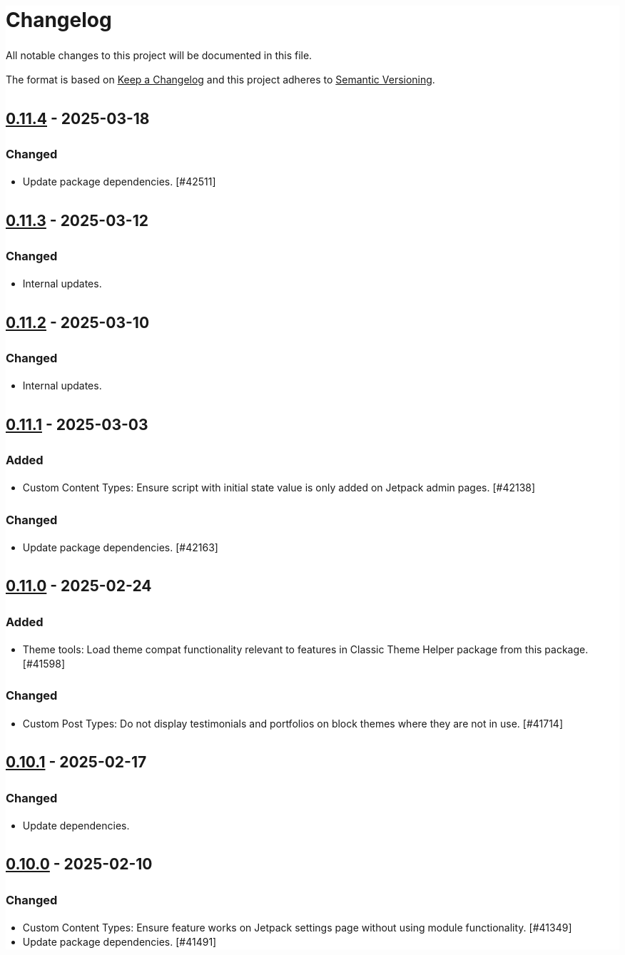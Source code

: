 # Changelog

All notable changes to this project will be documented in this file.

The format is based on [Keep a Changelog](https://keepachangelog.com/en/1.0.0/)
and this project adheres to [Semantic Versioning](https://semver.org/spec/v2.0.0.html).

## [0.11.4] - 2025-03-18
### Changed
- Update package dependencies. [#42511]

## [0.11.3] - 2025-03-12
### Changed
- Internal updates.

## [0.11.2] - 2025-03-10
### Changed
- Internal updates.

## [0.11.1] - 2025-03-03
### Added
- Custom Content Types: Ensure script with initial state value is only added on Jetpack admin pages. [#42138]

### Changed
- Update package dependencies. [#42163]

## [0.11.0] - 2025-02-24
### Added
- Theme tools: Load theme compat functionality relevant to features in Classic Theme Helper package from this package. [#41598]

### Changed
- Custom Post Types: Do not display testimonials and portfolios on block themes where they are not in use. [#41714]

## [0.10.1] - 2025-02-17
### Changed
- Update dependencies.

## [0.10.0] - 2025-02-10
### Changed
- Custom Content Types: Ensure feature works on Jetpack settings page without using module functionality. [#41349]
- Update package dependencies. [#41491]


[0.11.4]: https://github.com/Automattic/jetpack-classic-theme-helper/compare/v0.11.3...v0.11.4
[0.11.3]: https://github.com/Automattic/jetpack-classic-theme-helper/compare/v0.11.2...v0.11.3
[0.11.2]: https://github.com/Automattic/jetpack-classic-theme-helper/compare/v0.11.1...v0.11.2
[0.11.1]: https://github.com/Automattic/jetpack-classic-theme-helper/compare/v0.11.0...v0.11.1
[0.11.0]: https://github.com/Automattic/jetpack-classic-theme-helper/compare/v0.10.1...v0.11.0
[0.10.1]: https://github.com/Automattic/jetpack-classic-theme-helper/compare/v0.10.0...v0.10.1
[0.10.0]: https://github.com/Automattic/jetpack-classic-theme-helper/compare/v0.9.3...v0.10.0
[0.9.3]: https://github.com/Automattic/jetpack-classic-theme-helper/compare/v0.9.2...v0.9.3
[0.9.2]: https://github.com/Automattic/jetpack-classic-theme-helper/compare/v0.9.1...v0.9.2
[0.9.1]: https://github.com/Automattic/jetpack-classic-theme-helper/compare/v0.9.0...v0.9.1
[0.9.0]: https://github.com/Automattic/jetpack-classic-theme-helper/compare/v0.8.3...v0.9.0
[0.8.3]: https://github.com/Automattic/jetpack-classic-theme-helper/compare/v0.8.2...v0.8.3
[0.8.2]: https://github.com/Automattic/jetpack-classic-theme-helper/compare/v0.8.1...v0.8.2
[0.8.1]: https://github.com/Automattic/jetpack-classic-theme-helper/compare/v0.8.0...v0.8.1
[0.8.0]: https://github.com/Automattic/jetpack-classic-theme-helper/compare/v0.7.4...v0.8.0
[0.7.4]: https://github.com/Automattic/jetpack-classic-theme-helper/compare/v0.7.3...v0.7.4
[0.7.3]: https://github.com/Automattic/jetpack-classic-theme-helper/compare/v0.7.2...v0.7.3
[0.7.2]: https://github.com/Automattic/jetpack-classic-theme-helper/compare/v0.7.1...v0.7.2
[0.7.1]: https://github.com/Automattic/jetpack-classic-theme-helper/compare/v0.7.0...v0.7.1
[0.7.0]: https://github.com/Automattic/jetpack-classic-theme-helper/compare/v0.6.7...v0.7.0
[0.6.7]: https://github.com/Automattic/jetpack-classic-theme-helper/compare/v0.6.6...v0.6.7
[0.6.6]: https://github.com/Automattic/jetpack-classic-theme-helper/compare/v0.6.5...v0.6.6
[0.6.5]: https://github.com/Automattic/jetpack-classic-theme-helper/compare/v0.6.4...v0.6.5
[0.6.4]: https://github.com/Automattic/jetpack-classic-theme-helper/compare/v0.6.3...v0.6.4
[0.6.3]: https://github.com/Automattic/jetpack-classic-theme-helper/compare/v0.6.2...v0.6.3
[0.6.2]: https://github.com/Automattic/jetpack-classic-theme-helper/compare/v0.6.1...v0.6.2
[0.6.1]: https://github.com/Automattic/jetpack-classic-theme-helper/compare/v0.6.0...v0.6.1
[0.6.0]: https://github.com/Automattic/jetpack-classic-theme-helper/compare/v0.5.6...v0.6.0
[0.5.6]: https://github.com/Automattic/jetpack-classic-theme-helper/compare/v0.5.5...v0.5.6
[0.5.5]: https://github.com/Automattic/jetpack-classic-theme-helper/compare/v0.5.4...v0.5.5
[0.5.4]: https://github.com/Automattic/jetpack-classic-theme-helper/compare/v0.5.3...v0.5.4
[0.5.3]: https://github.com/Automattic/jetpack-classic-theme-helper/compare/v0.5.2...v0.5.3
[0.5.2]: https://github.com/Automattic/jetpack-classic-theme-helper/compare/v0.5.1...v0.5.2
[0.5.1]: https://github.com/Automattic/jetpack-classic-theme-helper/compare/v0.5.0...v0.5.1
[0.5.0]: https://github.com/Automattic/jetpack-classic-theme-helper/compare/v0.4.5...v0.5.0
[0.4.5]: https://github.com/Automattic/jetpack-classic-theme-helper/compare/v0.4.4...v0.4.5
[0.4.4]: https://github.com/Automattic/jetpack-classic-theme-helper/compare/v0.4.3...v0.4.4
[0.4.3]: https://github.com/Automattic/jetpack-classic-theme-helper/compare/v0.4.2...v0.4.3
[0.4.2]: https://github.com/Automattic/jetpack-classic-theme-helper/compare/v0.4.1...v0.4.2
[0.4.1]: https://github.com/Automattic/jetpack-classic-theme-helper/compare/v0.4.0...v0.4.1
[0.4.0]: https://github.com/Automattic/jetpack-classic-theme-helper/compare/v0.3.1...v0.4.0
[0.3.1]: https://github.com/Automattic/jetpack-classic-theme-helper/compare/v0.3.0...v0.3.1
[0.3.0]: https://github.com/Automattic/jetpack-classic-theme-helper/compare/v0.2.1...v0.3.0
[0.2.1]: https://github.com/Automattic/jetpack-classic-theme-helper/compare/v0.2.0...v0.2.1
[0.2.0]: https://github.com/Automattic/jetpack-classic-theme-helper/compare/v0.1.0...v0.2.0